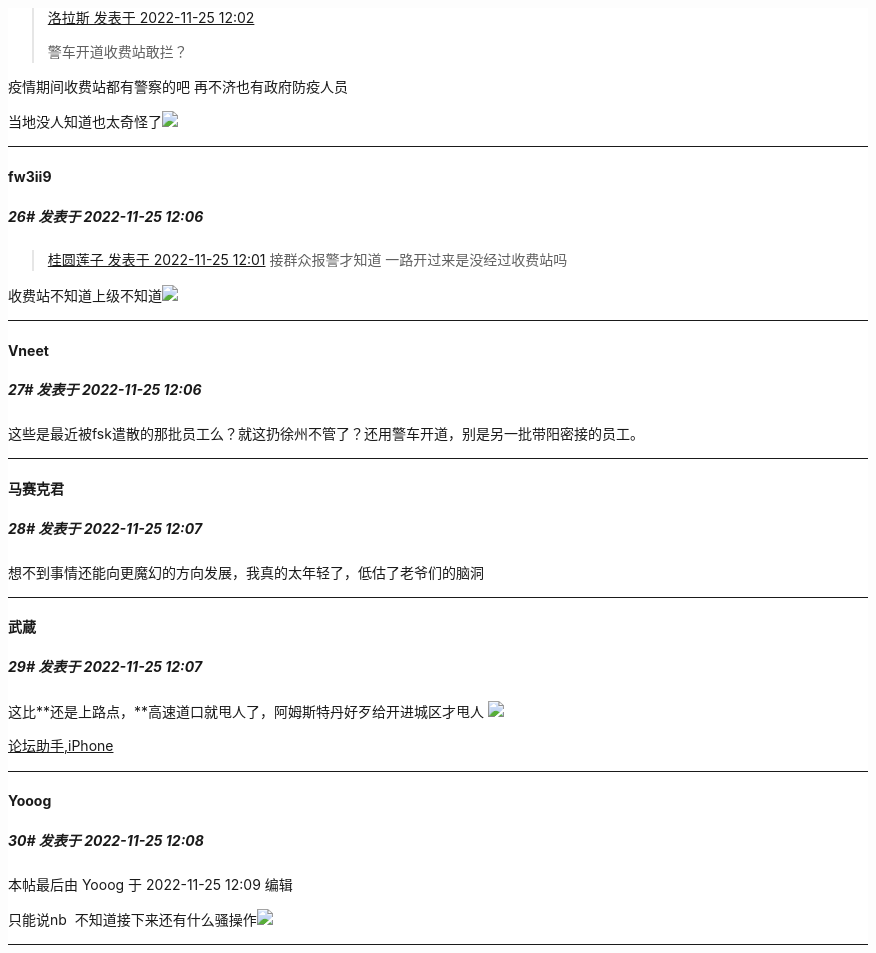 <blockquote><a href="httphttps://bbs.saraba1st.com/2b/forum.php?mod=redirect&amp;goto=findpost&amp;pid=58605106&amp;ptid=2106846" target="_blank">洛拉斯 发表于 2022-11-25 12:02</a>

警车开道收费站敢拦？</blockquote>
疫情期间收费站都有警察的吧 再不济也有政府防疫人员

当地没人知道也太奇怪了<img src="https://static.saraba1st.com/image/smiley/face2017/068.png" referrerpolicy="no-referrer">

*****

####  fw3ii9  
##### 26#       发表于 2022-11-25 12:06

<blockquote><a href="httphttps://bbs.saraba1st.com/2b/forum.php?mod=redirect&amp;goto=findpost&amp;pid=58605089&amp;ptid=2106846" target="_blank">桂圆莲子 发表于 2022-11-25 12:01</a>
接群众报警才知道 一路开过来是没经过收费站吗</blockquote>
收费站不知道上级不知道<img src="https://static.saraba1st.com/image/smiley/face2017/037.png" referrerpolicy="no-referrer">

*****

####  Vneet  
##### 27#       发表于 2022-11-25 12:06

这些是最近被fsk遣散的那批员工么？就这扔徐州不管了？还用警车开道，别是另一批带阳密接的员工。

*****

####  马赛克君  
##### 28#       发表于 2022-11-25 12:07

想不到事情还能向更魔幻的方向发展，我真的太年轻了，低估了老爷们的脑洞

*****

####  武蔵  
##### 29#       发表于 2022-11-25 12:07

这比**还是上路点，**高速道口就甩人了，阿姆斯特丹好歹给开进城区才甩人
<img src="https://static.saraba1st.com/image/smiley/face2017/067.png" referrerpolicy="no-referrer">

[论坛助手,iPhone](https://bbs.saraba1st.com/2b/forum.php?mod=viewthread&amp;tid=2029836)

*****

####  Yooog  
##### 30#       发表于 2022-11-25 12:08

 本帖最后由 Yooog 于 2022-11-25 12:09 编辑 

只能说nb  不知道接下来还有什么骚操作<img src="https://static.saraba1st.com/image/smiley/face2017/037.png" referrerpolicy="no-referrer">



*****

